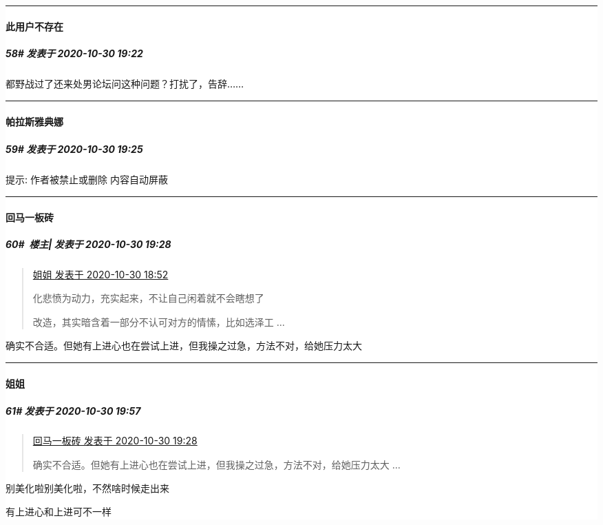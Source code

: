 



*****

####  此用户不存在  
##### 58#       发表于 2020-10-30 19:22




都野战过了还来处男论坛问这种问题？打扰了，告辞……







*****

####  帕拉斯雅典娜  
##### 59#       发表于 2020-10-30 19:25

提示: 作者被禁止或删除 内容自动屏蔽



*****

####  回马一板砖  
##### 60#         楼主| 发表于 2020-10-30 19:28



<blockquote><a href="httphttps://bbs.saraba1st.com/2b/forum.php?mod=redirect&amp;goto=findpost&amp;pid=49233377&amp;ptid=1969345" target="_blank">姐姐 发表于 2020-10-30 18:52</a>

化悲愤为动力，充实起来，不让自己闲着就不会瞎想了


改造，其实暗含着一部分不认可对方的情愫，比如选泽工 ...</blockquote>
确实不合适。但她有上进心也在尝试上进，但我操之过急，方法不对，给她压力太大







*****

####  姐姐  
##### 61#       发表于 2020-10-30 19:57



<blockquote><a href="httphttps://bbs.saraba1st.com/2b/forum.php?mod=redirect&amp;goto=findpost&amp;pid=49233688&amp;ptid=1969345" target="_blank">回马一板砖 发表于 2020-10-30 19:28</a>

确实不合适。但她有上进心也在尝试上进，但我操之过急，方法不对，给她压力太大 ...</blockquote>
别美化啦别美化啦，不然啥时候走出来

有上进心和上进可不一样
